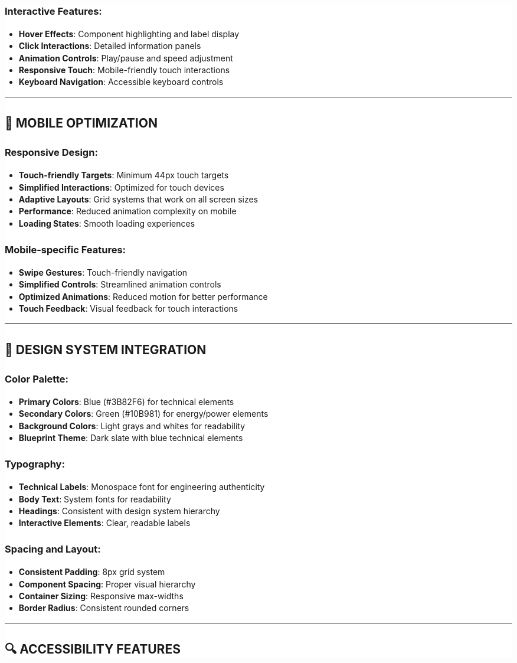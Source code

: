 ### **Interactive Features:**
- **Hover Effects**: Component highlighting and label display
- **Click Interactions**: Detailed information panels
- **Animation Controls**: Play/pause and speed adjustment
- **Responsive Touch**: Mobile-friendly touch interactions
- **Keyboard Navigation**: Accessible keyboard controls

---

## **📱 MOBILE OPTIMIZATION**

### **Responsive Design:**
- **Touch-friendly Targets**: Minimum 44px touch targets
- **Simplified Interactions**: Optimized for touch devices
- **Adaptive Layouts**: Grid systems that work on all screen sizes
- **Performance**: Reduced animation complexity on mobile
- **Loading States**: Smooth loading experiences

### **Mobile-specific Features:**
- **Swipe Gestures**: Touch-friendly navigation
- **Simplified Controls**: Streamlined animation controls
- **Optimized Animations**: Reduced motion for better performance
- **Touch Feedback**: Visual feedback for touch interactions

---

## **🎨 DESIGN SYSTEM INTEGRATION**

### **Color Palette:**
- **Primary Colors**: Blue (#3B82F6) for technical elements
- **Secondary Colors**: Green (#10B981) for energy/power elements
- **Background Colors**: Light grays and whites for readability
- **Blueprint Theme**: Dark slate with blue technical elements

### **Typography:**
- **Technical Labels**: Monospace font for engineering authenticity
- **Body Text**: System fonts for readability
- **Headings**: Consistent with design system hierarchy
- **Interactive Elements**: Clear, readable labels

### **Spacing and Layout:**
- **Consistent Padding**: 8px grid system
- **Component Spacing**: Proper visual hierarchy
- **Container Sizing**: Responsive max-widths
- **Border Radius**: Consistent rounded corners

---

## **🔍 ACCESSIBILITY FEATURES**
